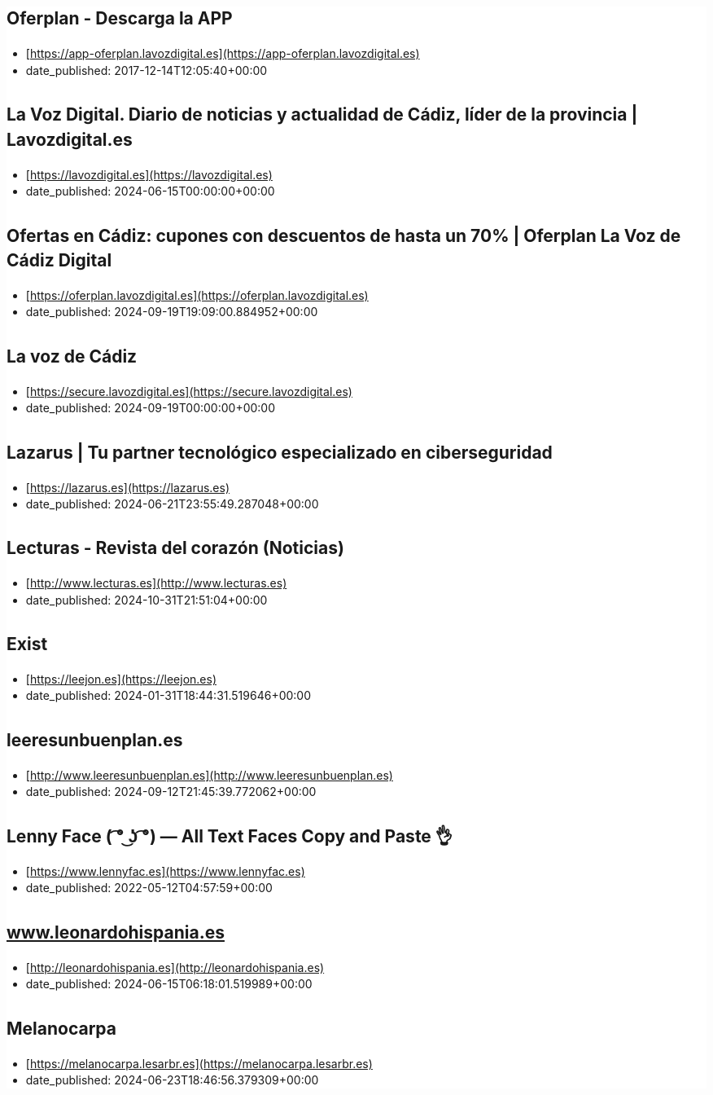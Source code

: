  ## Oferplan - Descarga la APP
 - [https://app-oferplan.lavozdigital.es](https://app-oferplan.lavozdigital.es)
 - date_published: 2017-12-14T12:05:40+00:00

 ## La Voz Digital. Diario de noticias y actualidad de Cádiz, líder de la provincia | Lavozdigital.es
 - [https://lavozdigital.es](https://lavozdigital.es)
 - date_published: 2024-06-15T00:00:00+00:00

 ## Ofertas en Cádiz: cupones con descuentos de hasta un 70% | Oferplan La Voz de Cádiz Digital
 - [https://oferplan.lavozdigital.es](https://oferplan.lavozdigital.es)
 - date_published: 2024-09-19T19:09:00.884952+00:00

 ## La voz de Cádiz
 - [https://secure.lavozdigital.es](https://secure.lavozdigital.es)
 - date_published: 2024-09-19T00:00:00+00:00

 ## Lazarus | Tu partner tecnológico especializado en ciberseguridad
 - [https://lazarus.es](https://lazarus.es)
 - date_published: 2024-06-21T23:55:49.287048+00:00

 ## Lecturas - Revista del corazón (Noticias)
 - [http://www.lecturas.es](http://www.lecturas.es)
 - date_published: 2024-10-31T21:51:04+00:00

 ## Exist
 - [https://leejon.es](https://leejon.es)
 - date_published: 2024-01-31T18:44:31.519646+00:00

 ## leeresunbuenplan.es
 - [http://www.leeresunbuenplan.es](http://www.leeresunbuenplan.es)
 - date_published: 2024-09-12T21:45:39.772062+00:00

 ## Lenny Face ( ͡° ͜ʖ ͡°) — All Text Faces Copy and Paste 👌
 - [https://www.lennyfac.es](https://www.lennyfac.es)
 - date_published: 2022-05-12T04:57:59+00:00

 ## www.leonardohispania.es
 - [http://leonardohispania.es](http://leonardohispania.es)
 - date_published: 2024-06-15T06:18:01.519989+00:00

 ## Melanocarpa
 - [https://melanocarpa.lesarbr.es](https://melanocarpa.lesarbr.es)
 - date_published: 2024-06-23T18:46:56.379309+00:00

